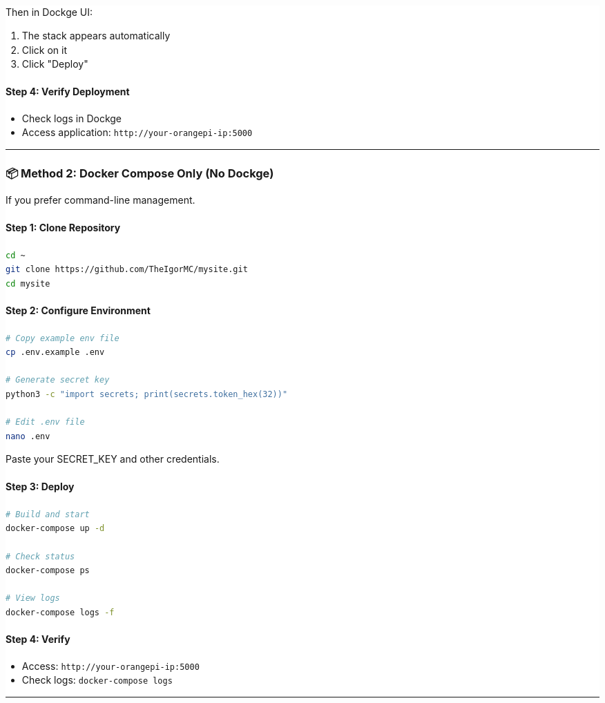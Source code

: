 Then in Dockge UI:
1. The stack appears automatically
2. Click on it
3. Click "Deploy"

#### Step 4: Verify Deployment

- Check logs in Dockge
- Access application: `http://your-orangepi-ip:5000`

---

### 📦 Method 2: Docker Compose Only (No Dockge)

If you prefer command-line management.

#### Step 1: Clone Repository

```bash
cd ~
git clone https://github.com/TheIgorMC/mysite.git
cd mysite
```

#### Step 2: Configure Environment

```bash
# Copy example env file
cp .env.example .env

# Generate secret key
python3 -c "import secrets; print(secrets.token_hex(32))"

# Edit .env file
nano .env
```

Paste your SECRET_KEY and other credentials.

#### Step 3: Deploy

```bash
# Build and start
docker-compose up -d

# Check status
docker-compose ps

# View logs
docker-compose logs -f
```

#### Step 4: Verify

- Access: `http://your-orangepi-ip:5000`
- Check logs: `docker-compose logs`

---